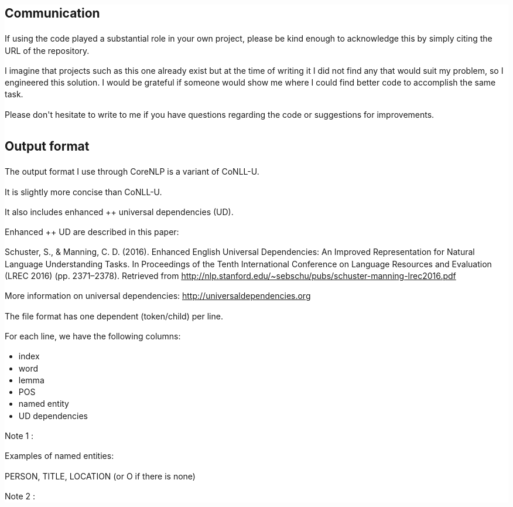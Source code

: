 

## Communication


If using the code played a substantial role in your own project, please be kind enough to acknowledge this by simply citing the URL of the repository.

I imagine that projects such as this one already exist but at the time of writing it I did not find any that would suit my problem, so I engineered this solution. I would be grateful if someone would show me where I could find better code to accomplish the same task.

Please don't hesitate to write to me if you have questions regarding the code or suggestions for improvements.




## Output format

The output format I use through CoreNLP is a variant of CoNLL-U.

It is slightly more concise than CoNLL-U.

It also includes enhanced ++ universal dependencies (UD).

Enhanced ++ UD are described in this paper:

Schuster, S., & Manning, C. D. (2016). Enhanced English Universal Dependencies: An Improved Representation for Natural Language Understanding Tasks. In Proceedings of the Tenth International Conference on Language Resources and Evaluation (LREC 2016) (pp. 2371–2378). Retrieved from http://nlp.stanford.edu/~sebschu/pubs/schuster-manning-lrec2016.pdf



More information on universal dependencies: http://universaldependencies.org



The file format has one dependent (token/child) per line.



For each line, we have the following columns:

- index
- word
- lemma
- POS
- named entity
- UD dependencies



Note 1 :

Examples of named entities:

PERSON, TITLE, LOCATION (or O if there is none)



Note 2 :
